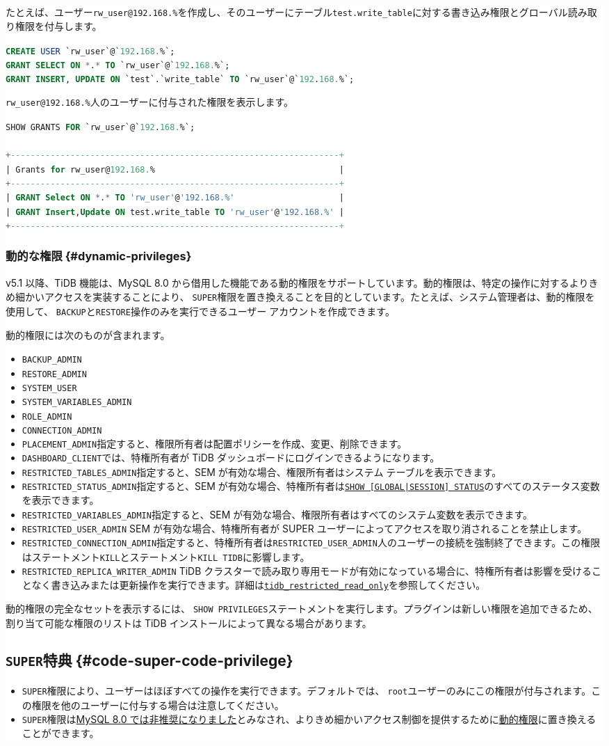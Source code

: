 たとえば、ユーザー`rw_user@192.168.%`を作成し、そのユーザーにテーブル`test.write_table`に対する書き込み権限とグローバル読み取り権限を付与します。

```sql
CREATE USER `rw_user`@`192.168.%`;
GRANT SELECT ON *.* TO `rw_user`@`192.168.%`;
GRANT INSERT, UPDATE ON `test`.`write_table` TO `rw_user`@`192.168.%`;
```

`rw_user@192.168.%`人のユーザーに付与された権限を表示します。

```sql
SHOW GRANTS FOR `rw_user`@`192.168.%`;

+------------------------------------------------------------------+
| Grants for rw_user@192.168.%                                     |
+------------------------------------------------------------------+
| GRANT Select ON *.* TO 'rw_user'@'192.168.%'                     |
| GRANT Insert,Update ON test.write_table TO 'rw_user'@'192.168.%' |
+------------------------------------------------------------------+
```

### 動的な権限 {#dynamic-privileges}

v5.1 以降、TiDB 機能は、MySQL 8.0 から借用した機能である動的権限をサポートしています。動的権限は、特定の操作に対するよりきめ細かいアクセスを実装することにより、 `SUPER`権限を置き換えることを目的としています。たとえば、システム管理者は、動的権限を使用して、 `BACKUP`と`RESTORE`操作のみを実行できるユーザー アカウントを作成できます。

動的権限には次のものが含まれます。

-   `BACKUP_ADMIN`
-   `RESTORE_ADMIN`
-   `SYSTEM_USER`
-   `SYSTEM_VARIABLES_ADMIN`
-   `ROLE_ADMIN`
-   `CONNECTION_ADMIN`
-   `PLACEMENT_ADMIN`指定すると、権限所有者は配置ポリシーを作成、変更、削除できます。
-   `DASHBOARD_CLIENT`では、特権所有者が TiDB ダッシュボードにログインできるようになります。
-   `RESTRICTED_TABLES_ADMIN`指定すると、SEM が有効な場合、権限所有者はシステム テーブルを表示できます。
-   `RESTRICTED_STATUS_ADMIN`指定すると、SEM が有効な場合、特権所有者は[`SHOW [GLOBAL|SESSION] STATUS`](/sql-statements/sql-statement-show-status.md)のすべてのステータス変数を表示できます。
-   `RESTRICTED_VARIABLES_ADMIN`指定すると、SEM が有効な場合、権限所有者はすべてのシステム変数を表示できます。
-   `RESTRICTED_USER_ADMIN` SEM が有効な場合、特権所有者が SUPER ユーザーによってアクセスを取り消されることを禁止します。
-   `RESTRICTED_CONNECTION_ADMIN`指定すると、特権所有者は`RESTRICTED_USER_ADMIN`人のユーザーの接続を強制終了できます。この権限はステートメント`KILL`とステートメント`KILL TIDB`に影響します。
-   `RESTRICTED_REPLICA_WRITER_ADMIN` TiDB クラスターで読み取り専用モードが有効になっている場合に、特権所有者は影響を受けることなく書き込みまたは更新操作を実行できます。詳細は[`tidb_restricted_read_only`](/system-variables.md#tidb_restricted_read_only-new-in-v520)を参照してください。

動的権限の完全なセットを表示するには、 `SHOW PRIVILEGES`ステートメントを実行します。プラグインは新しい権限を追加できるため、割り当て可能な権限のリストは TiDB インストールによって異なる場合があります。

## <code>SUPER</code>特典 {#code-super-code-privilege}

-   `SUPER`権限により、ユーザーはほぼすべての操作を実行できます。デフォルトでは、 `root`ユーザーのみにこの権限が付与されます。この権限を他のユーザーに付与する場合は注意してください。
-   `SUPER`権限は[MySQL 8.0 では非推奨になりました](https://dev.mysql.com/doc/refman/8.0/en/privileges-provided.html#dynamic-privileges-migration-from-super)とみなされ、よりきめ細かいアクセス制御を提供するために[動的権限](#dynamic-privileges)に置き換えることができます。
